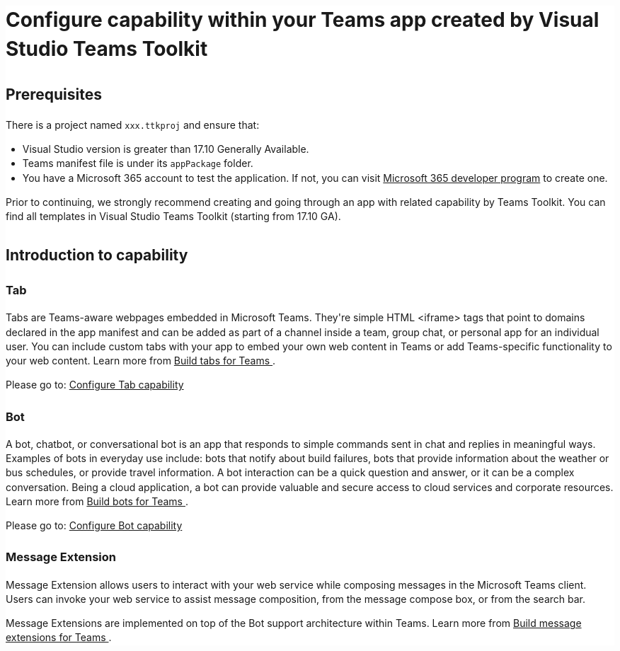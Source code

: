 # Configure capability within your Teams app created by Visual Studio Teams Toolkit

## Prerequisites

There is a project named `xxx.ttkproj` and ensure that:

- Visual Studio version is greater than 17.10 Generally Available.
- Teams manifest file is under its `appPackage` folder.
- You have a Microsoft 365 account to test the application. If not, you can visit [Microsoft 365 developer program](https://aka.ms/vsc-ttk-create-m365-dev-account) to create one.

Prior to continuing, we strongly recommend creating and going through an app with related capability by Teams Toolkit. You can find all templates in Visual Studio Teams Toolkit (starting from 17.10 GA).

## Introduction to capability

### Tab

Tabs are Teams-aware webpages embedded in Microsoft Teams. They're simple HTML <iframe\> tags that point to domains declared in the app manifest and can be added as part of a channel inside a team, group chat, or personal app for an individual user. You can include custom tabs with your app to embed your own web content in Teams or add Teams-specific functionality to your web content. Learn more from [Build tabs for Teams
](https://learn.microsoft.com/microsoftteams/platform/tabs/what-are-tabs).

Please go to: [Configure Tab capability](#Configure-Tab-capability)

### Bot

A bot, chatbot, or conversational bot is an app that responds to simple commands sent in chat and replies in meaningful ways. Examples of bots in everyday use include: bots that notify about build failures, bots that provide information about the weather or bus schedules, or provide travel information. A bot interaction can be a quick question and answer, or it can be a complex conversation. Being a cloud application, a bot can provide valuable and secure access to cloud services and corporate resources. Learn more from [Build bots for Teams
](https://learn.microsoft.com/microsoftteams/platform/bots/what-are-bots).

Please go to: [Configure Bot capability](#Configure-Bot-capability)

### Message Extension
Message Extension allows users to interact with your web service while composing messages in the Microsoft Teams client. Users can invoke your web service to assist message composition, from the message compose box, or from the search bar.

Message Extensions are implemented on top of the Bot support architecture within Teams. Learn more from [Build message extensions for Teams
](https://learn.microsoft.com/en-us/microsoftteams/platform/messaging-extensions/what-are-messaging-extensions?tabs=dotnet).

